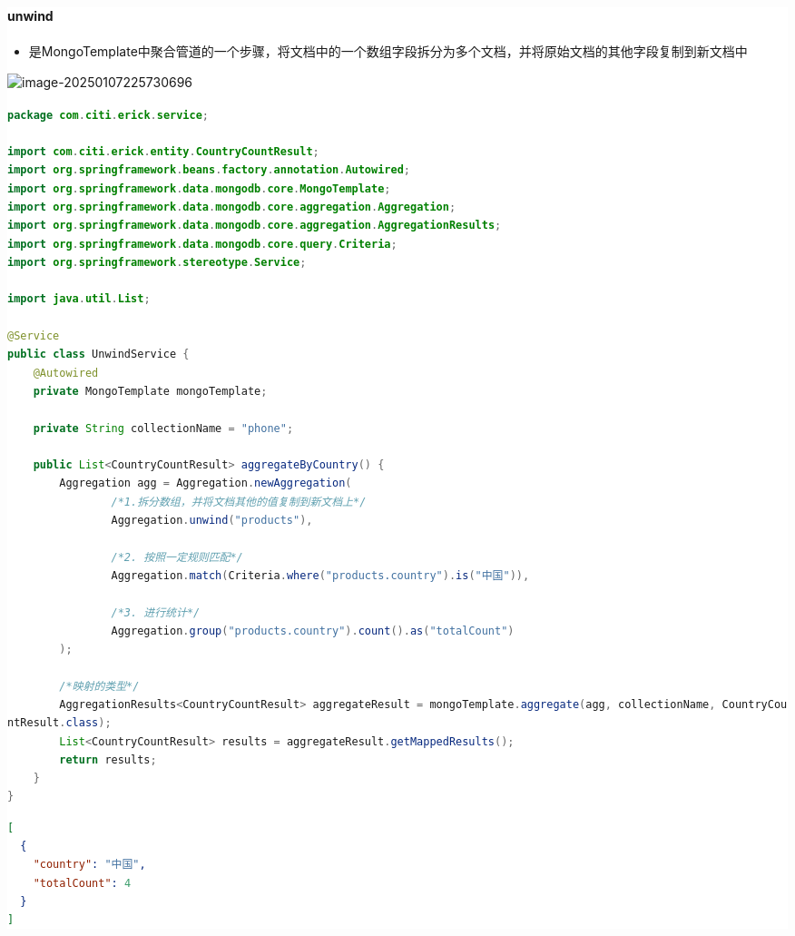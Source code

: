 ```java
```

#### unwind

- 是MongoTemplate中聚合管道的一个步骤，将文档中的一个数组字段拆分为多个文档，并将原始文档的其他字段复制到新文档中

![image-20250107225730696](https://erick-typora-image.oss-cn-shanghai.aliyuncs.com/img/image-20250107225730696.png)

```java
package com.citi.erick.service;

import com.citi.erick.entity.CountryCountResult;
import org.springframework.beans.factory.annotation.Autowired;
import org.springframework.data.mongodb.core.MongoTemplate;
import org.springframework.data.mongodb.core.aggregation.Aggregation;
import org.springframework.data.mongodb.core.aggregation.AggregationResults;
import org.springframework.data.mongodb.core.query.Criteria;
import org.springframework.stereotype.Service;

import java.util.List;

@Service
public class UnwindService {
    @Autowired
    private MongoTemplate mongoTemplate;

    private String collectionName = "phone";

    public List<CountryCountResult> aggregateByCountry() {
        Aggregation agg = Aggregation.newAggregation(
                /*1.拆分数组，并将文档其他的值复制到新文档上*/
                Aggregation.unwind("products"),

                /*2. 按照一定规则匹配*/
                Aggregation.match(Criteria.where("products.country").is("中国")),

                /*3. 进行统计*/
                Aggregation.group("products.country").count().as("totalCount")
        );

        /*映射的类型*/
        AggregationResults<CountryCountResult> aggregateResult = mongoTemplate.aggregate(agg, collectionName, CountryCountResult.class);
        List<CountryCountResult> results = aggregateResult.getMappedResults();
        return results;
    }
}
```

```json
[
  {
    "country": "中国",
    "totalCount": 4
  }
]
```

